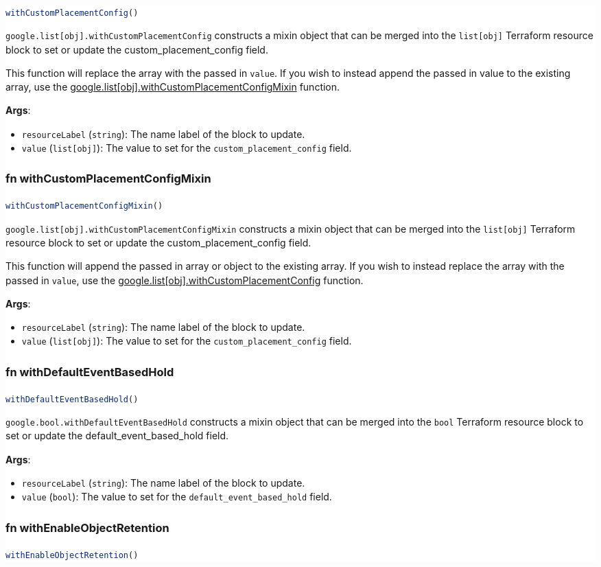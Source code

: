 ```ts
withCustomPlacementConfig()
```

`google.list[obj].withCustomPlacementConfig` constructs a mixin object that can be merged into the `list[obj]`
Terraform resource block to set or update the custom_placement_config field.

This function will replace the array with the passed in `value`. If you wish to instead append the
passed in value to the existing array, use the [google.list[obj].withCustomPlacementConfigMixin](TODO) function.


**Args**:
  - `resourceLabel` (`string`): The name label of the block to update.
  - `value` (`list[obj]`): The value to set for the `custom_placement_config` field.


### fn withCustomPlacementConfigMixin

```ts
withCustomPlacementConfigMixin()
```

`google.list[obj].withCustomPlacementConfigMixin` constructs a mixin object that can be merged into the `list[obj]`
Terraform resource block to set or update the custom_placement_config field.

This function will append the passed in array or object to the existing array. If you wish
to instead replace the array with the passed in `value`, use the [google.list[obj].withCustomPlacementConfig](TODO)
function.


**Args**:
  - `resourceLabel` (`string`): The name label of the block to update.
  - `value` (`list[obj]`): The value to set for the `custom_placement_config` field.


### fn withDefaultEventBasedHold

```ts
withDefaultEventBasedHold()
```

`google.bool.withDefaultEventBasedHold` constructs a mixin object that can be merged into the `bool`
Terraform resource block to set or update the default_event_based_hold field.



**Args**:
  - `resourceLabel` (`string`): The name label of the block to update.
  - `value` (`bool`): The value to set for the `default_event_based_hold` field.


### fn withEnableObjectRetention

```ts
withEnableObjectRetention()
```
